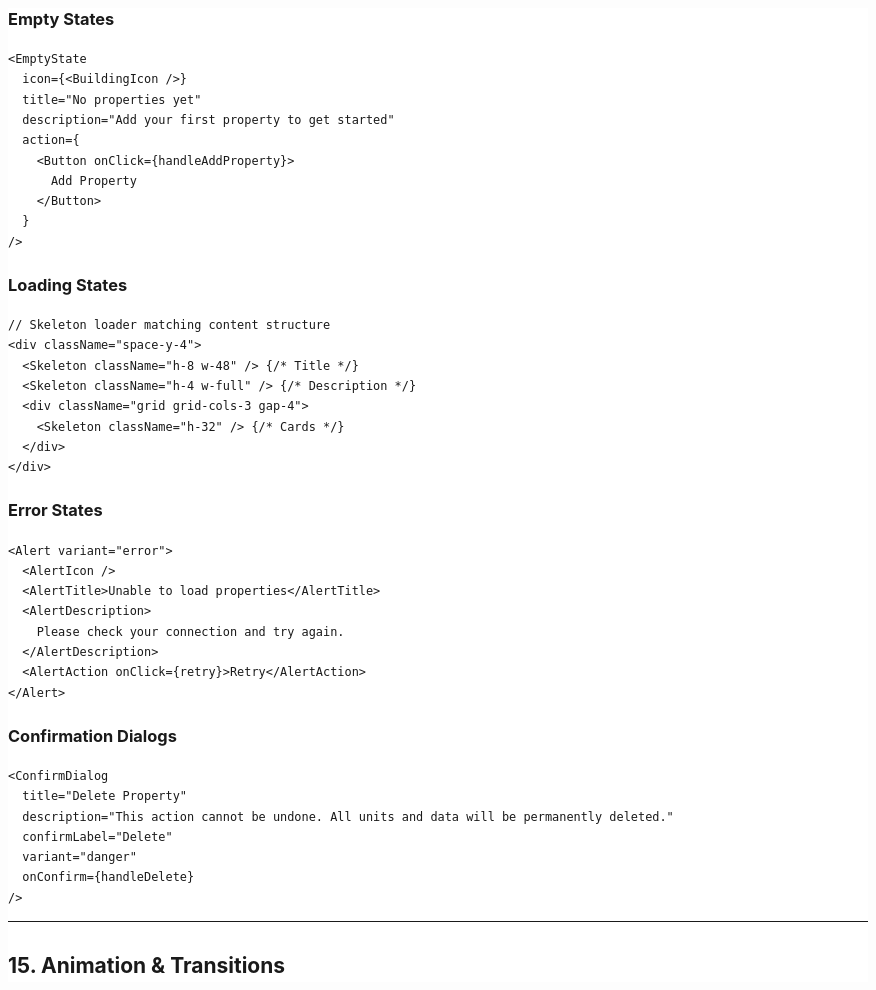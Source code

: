 ### Empty States
```tsx
<EmptyState
  icon={<BuildingIcon />}
  title="No properties yet"
  description="Add your first property to get started"
  action={
    <Button onClick={handleAddProperty}>
      Add Property
    </Button>
  }
/>
```

### Loading States
```tsx
// Skeleton loader matching content structure
<div className="space-y-4">
  <Skeleton className="h-8 w-48" /> {/* Title */}
  <Skeleton className="h-4 w-full" /> {/* Description */}
  <div className="grid grid-cols-3 gap-4">
    <Skeleton className="h-32" /> {/* Cards */}
  </div>
</div>
```

### Error States
```tsx
<Alert variant="error">
  <AlertIcon />
  <AlertTitle>Unable to load properties</AlertTitle>
  <AlertDescription>
    Please check your connection and try again.
  </AlertDescription>
  <AlertAction onClick={retry}>Retry</AlertAction>
</Alert>
```

### Confirmation Dialogs
```tsx
<ConfirmDialog
  title="Delete Property"
  description="This action cannot be undone. All units and data will be permanently deleted."
  confirmLabel="Delete"
  variant="danger"
  onConfirm={handleDelete}
/>
```

---

## 15. Animation & Transitions
